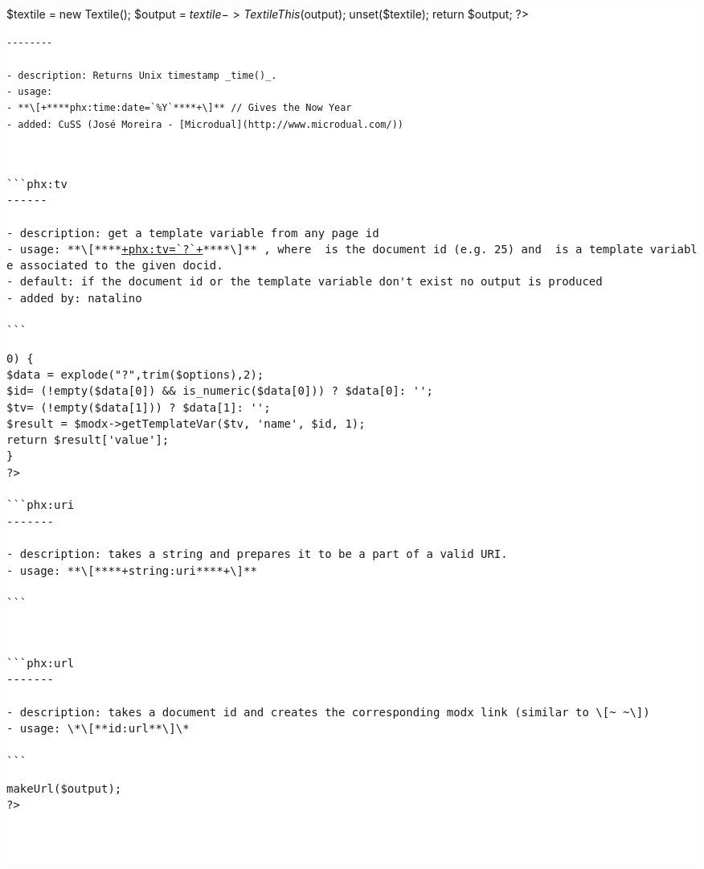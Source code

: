 $textile = new Textile();
$output = $textile->TextileThis($output);
unset($textile);
return $output;
?>

```phx:time
--------

- description: Returns Unix timestamp _time()_.
- usage:
- **\[+****phx:time:date=`%Y`****+\]** // Gives the Now Year
- added: CuSS (José Moreira - [Microdual](http://www.microdual.com/))

```
<pre class="brush: php">
<?php
return time();
?>

```phx:tv
------

- description: get a template variable from any page id
- usage: **\[****<ins>+phx:tv=`<docid>?<templatevar>`+</ins>****\]** , where <docid> is the document id (e.g. 25) and <templatevar> is a template variable associated to the given docid.
- default: if the document id or the template variable don't exist no output is produced
- added by: natalino

```
<pre class="brush: php">
<?php
if(strlen($options )>0) {
$data = explode("?",trim($options),2);
$id= (!empty($data[0]) && is_numeric($data[0])) ? $data[0]: '';
$tv= (!empty($data[1])) ? $data[1]: '';
$result = $modx->getTemplateVar($tv, 'name', $id, 1);
return $result['value'];
}
?>

```phx:uri
-------

- description: takes a string and prepares it to be a part of a valid URI.
- usage: **\[****+string:uri****+\]**

```
<pre class="brush: php">
<?php
return rawurlencode($output);
?>

```phx:url
-------

- description: takes a document id and creates the corresponding modx link (similar to \[~ ~\])
- usage: \*\[**id:url**\]\*

```
<pre class="brush: php">
<?php
return $modx->makeUrl($output);
?>

